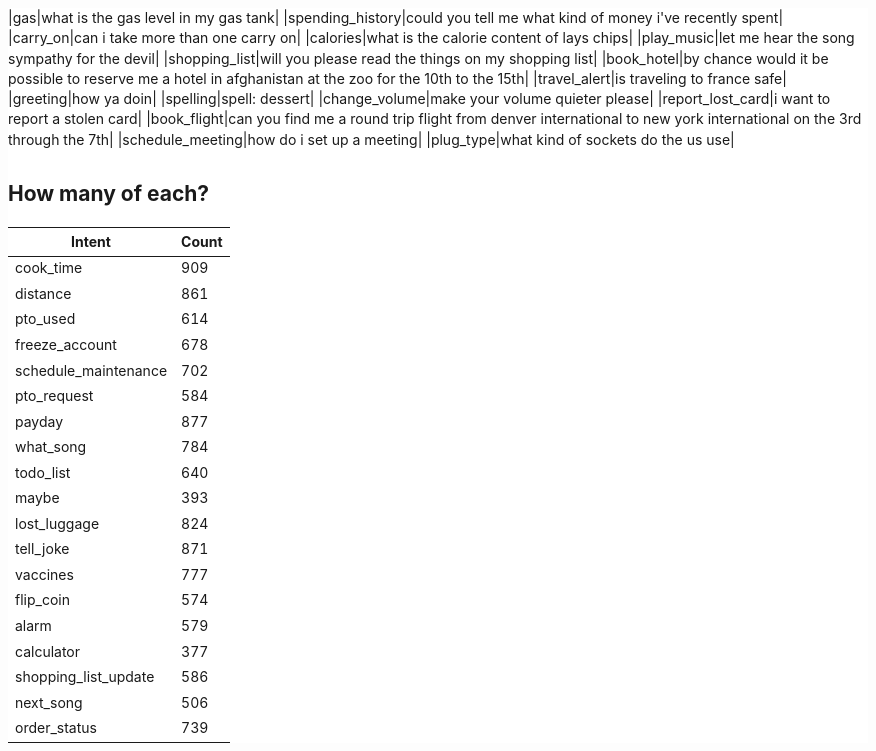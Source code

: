 |gas|what is the gas level in my gas tank|
|spending_history|could you tell me what kind of money i've recently spent|
|carry_on|can i take more than one carry on|
|calories|what is the calorie content of lays chips|
|play_music|let me hear the song sympathy for the devil|
|shopping_list|will you please read the things on my shopping list|
|book_hotel|by chance would it be possible to reserve me a hotel in afghanistan at the zoo for the 10th to the 15th|
|travel_alert|is traveling to france safe|
|greeting|how ya doin|
|spelling|spell: dessert|
|change_volume|make your volume quieter please|
|report_lost_card|i want to report a stolen card|
|book_flight|can you find me a round trip flight from denver international to new york international on the 3rd through the 7th|
|schedule_meeting|how do i set up a meeting|
|plug_type|what kind of sockets do the us use|

## How many of each?
|Intent|Count|
|---|---|
|cook_time|909|
|distance|861|
|pto_used|614|
|freeze_account|678|
|schedule_maintenance|702|
|pto_request|584|
|payday|877|
|what_song|784|
|todo_list|640|
|maybe|393|
|lost_luggage|824|
|tell_joke|871|
|vaccines|777|
|flip_coin|574|
|alarm|579|
|calculator|377|
|shopping_list_update|586|
|next_song|506|
|order_status|739|